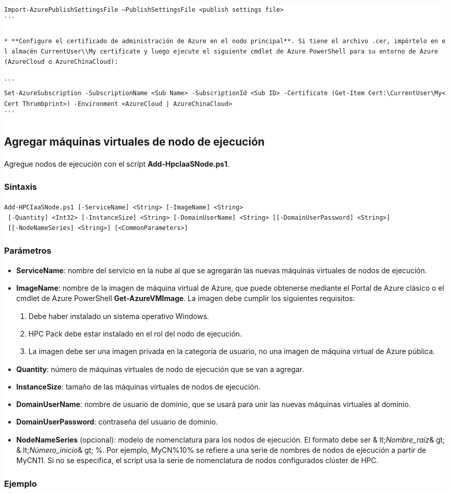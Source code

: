     Import-AzurePublishSettingsFile –PublishSettingsFile <publish settings file>
    ```

    * **Configure el certificado de administración de Azure en el nodo principal**. Si tiene el archivo .cer, impórtelo en el almacén CurrentUser\\My certificate y luego ejecute el siguiente cmdlet de Azure PowerShell para su entorno de Azure (AzureCloud o AzureChinaCloud):

    ```
    Set-AzureSubscription -SubscriptionName <Sub Name> -SubscriptionId <Sub ID> -Certificate (Get-Item Cert:\CurrentUser\My<Cert Thrumbprint>) -Environment <AzureCloud | AzureChinaCloud>
    ```

## Agregar máquinas virtuales de nodo de ejecución

Agregue nodos de ejecución con el script **Add-HpcIaaSNode.ps1**.

### Sintaxis
```
Add-HPCIaaSNode.ps1 [-ServiceName] <String> [-ImageName] <String>
 [-Quantity] <Int32> [-InstanceSize] <String> [-DomainUserName] <String> [[-DomainUserPassword] <String>]
 [[-NodeNameSeries] <String>] [<CommonParameters>]

```
### Parámetros

* **ServiceName**: nombre del servicio en la nube al que se agregarán las nuevas máquinas virtuales de nodos de ejecución.

* **ImageName**: nombre de la imagen de máquina virtual de Azure, que puede obtenerse mediante el Portal de Azure clásico o el cmdlet de Azure PowerShell **Get-AzureVMImage**. La imagen debe cumplir los siguientes requisitos:

    1. Debe haber instalado un sistema operativo Windows.

    2. HPC Pack debe estar instalado en el rol del nodo de ejecución.

    3. La imagen debe ser una imagen privada en la categoría de usuario, no una imagen de máquina virtual de Azure pública.

* **Quantity**: número de máquinas virtuales de nodo de ejecución que se van a agregar.

* **InstanceSize**: tamaño de las máquinas virtuales de nodos de ejecución.

* **DomainUserName**: nombre de usuario de dominio, que se usará para unir las nuevas máquinas virtuales al dominio.

* **DomainUserPassword**: contraseña del usuario de dominio.

* **NodeNameSeries** (opcional): modelo de nomenclatura para los nodos de ejecución. El formato debe ser & lt;*Nombre\_raíz*& gt; & lt;*Número\_inicio*& gt; %. Por ejemplo, MyCN%10% se refiere a una serie de nombres de nodos de ejecución a partir de MyCN11. Si no se especifica, el script usa la serie de nomenclatura de nodos configurados clúster de HPC.

### Ejemplo

